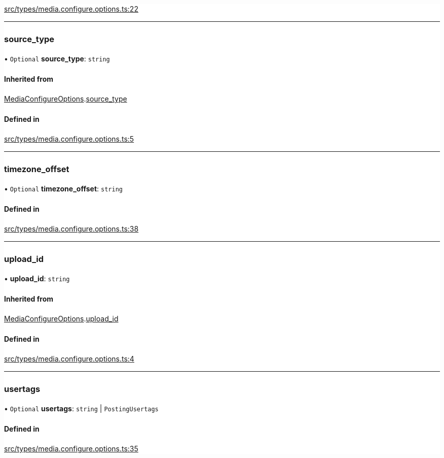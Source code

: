 [src/types/media.configure.options.ts:22](https://github.com/Nerixyz/instagram-private-api/blob/b3351b9/src/types/media.configure.options.ts#L22)

___

### source\_type

• `Optional` **source\_type**: `string`

#### Inherited from

[MediaConfigureOptions](MediaConfigureOptions.md).[source_type](MediaConfigureOptions.md#source_type)

#### Defined in

[src/types/media.configure.options.ts:5](https://github.com/Nerixyz/instagram-private-api/blob/b3351b9/src/types/media.configure.options.ts#L5)

___

### timezone\_offset

• `Optional` **timezone\_offset**: `string`

#### Defined in

[src/types/media.configure.options.ts:38](https://github.com/Nerixyz/instagram-private-api/blob/b3351b9/src/types/media.configure.options.ts#L38)

___

### upload\_id

• **upload\_id**: `string`

#### Inherited from

[MediaConfigureOptions](MediaConfigureOptions.md).[upload_id](MediaConfigureOptions.md#upload_id)

#### Defined in

[src/types/media.configure.options.ts:4](https://github.com/Nerixyz/instagram-private-api/blob/b3351b9/src/types/media.configure.options.ts#L4)

___

### usertags

• `Optional` **usertags**: `string` \| `PostingUsertags`

#### Defined in

[src/types/media.configure.options.ts:35](https://github.com/Nerixyz/instagram-private-api/blob/b3351b9/src/types/media.configure.options.ts#L35)
